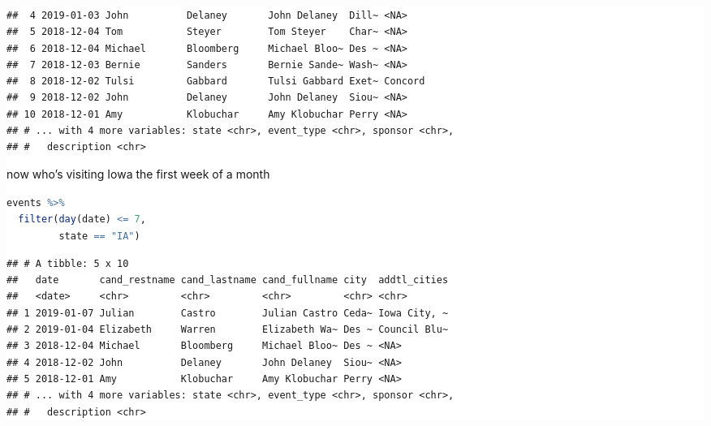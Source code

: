     ##  4 2019-01-03 John          Delaney       John Delaney  Dill~ <NA>        
    ##  5 2018-12-04 Tom           Steyer        Tom Steyer    Char~ <NA>        
    ##  6 2018-12-04 Michael       Bloomberg     Michael Bloo~ Des ~ <NA>        
    ##  7 2018-12-03 Bernie        Sanders       Bernie Sande~ Wash~ <NA>        
    ##  8 2018-12-02 Tulsi         Gabbard       Tulsi Gabbard Exet~ Concord     
    ##  9 2018-12-02 John          Delaney       John Delaney  Siou~ <NA>        
    ## 10 2018-12-01 Amy           Klobuchar     Amy Klobuchar Perry <NA>        
    ## # ... with 4 more variables: state <chr>, event_type <chr>, sponsor <chr>,
    ## #   description <chr>

now who’s visiting Iowa the first week of a month

``` r
events %>% 
  filter(day(date) <= 7,
         state == "IA")
```

    ## # A tibble: 5 x 10
    ##   date       cand_restname cand_lastname cand_fullname city  addtl_cities
    ##   <date>     <chr>         <chr>         <chr>         <chr> <chr>       
    ## 1 2019-01-07 Julian        Castro        Julian Castro Ceda~ Iowa City, ~
    ## 2 2019-01-04 Elizabeth     Warren        Elizabeth Wa~ Des ~ Council Blu~
    ## 3 2018-12-04 Michael       Bloomberg     Michael Bloo~ Des ~ <NA>        
    ## 4 2018-12-02 John          Delaney       John Delaney  Siou~ <NA>        
    ## 5 2018-12-01 Amy           Klobuchar     Amy Klobuchar Perry <NA>        
    ## # ... with 4 more variables: state <chr>, event_type <chr>, sponsor <chr>,
    ## #   description <chr>
